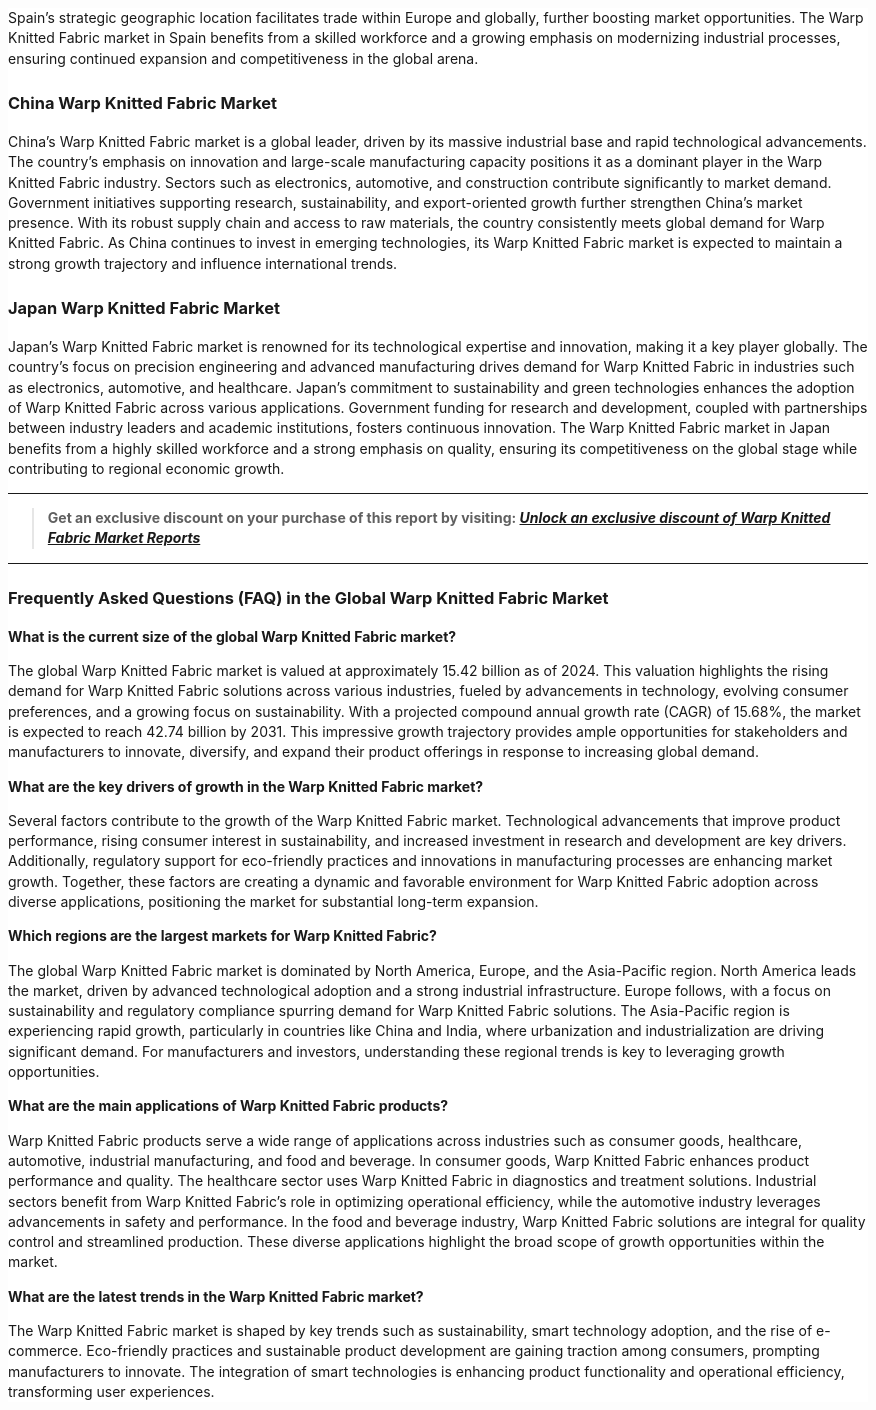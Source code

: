 Spain&rsquo;s strategic geographic location facilitates trade within Europe and globally, further boosting market opportunities. The Warp Knitted Fabric market in Spain benefits from a skilled workforce and a growing emphasis on modernizing industrial processes, ensuring continued expansion and competitiveness in the global arena.</p><h3>China Warp Knitted Fabric Market</h3><p>China&rsquo;s Warp Knitted Fabric market is a global leader, driven by its massive industrial base and rapid technological advancements. The country&rsquo;s emphasis on innovation and large-scale manufacturing capacity positions it as a dominant player in the Warp Knitted Fabric industry. Sectors such as electronics, automotive, and construction contribute significantly to market demand. Government initiatives supporting research, sustainability, and export-oriented growth further strengthen China&rsquo;s market presence. With its robust supply chain and access to raw materials, the country consistently meets global demand for Warp Knitted Fabric. As China continues to invest in emerging technologies, its Warp Knitted Fabric market is expected to maintain a strong growth trajectory and influence international trends.</p><h3>Japan Warp Knitted Fabric Market</h3><p>Japan&rsquo;s Warp Knitted Fabric market is renowned for its technological expertise and innovation, making it a key player globally. The country&rsquo;s focus on precision engineering and advanced manufacturing drives demand for Warp Knitted Fabric in industries such as electronics, automotive, and healthcare. Japan&rsquo;s commitment to sustainability and green technologies enhances the adoption of Warp Knitted Fabric across various applications. Government funding for research and development, coupled with partnerships between industry leaders and academic institutions, fosters continuous innovation. The Warp Knitted Fabric market in Japan benefits from a highly skilled workforce and a strong emphasis on quality, ensuring its competitiveness on the global stage while contributing to regional economic growth.</p><hr /><blockquote><p><strong>Get an exclusive discount on your purchase of this report by visiting: <em><a href="://marketresearchpulse.com/ask-for-discount/91113?utm_source=Github&amp;utm_medium=029">Unlock an exclusive discount of Warp Knitted Fabric Market Reports</a></em>&nbsp;</strong></p></blockquote><hr /><h3>Frequently Asked Questions (FAQ) in the Global Warp Knitted Fabric Market</h3><p><strong>What is the current size of the global Warp Knitted Fabric market?</strong></p><p>The global Warp Knitted Fabric market is valued at approximately 15.42 billion as of 2024. This valuation highlights the rising demand for Warp Knitted Fabric solutions across various industries, fueled by advancements in technology, evolving consumer preferences, and a growing focus on sustainability. With a projected compound annual growth rate (CAGR) of 15.68%, the market is expected to reach 42.74 billion by 2031. This impressive growth trajectory provides ample opportunities for stakeholders and manufacturers to innovate, diversify, and expand their product offerings in response to increasing global demand.</p><p><strong>What are the key drivers of growth in the Warp Knitted Fabric market?</strong></p><p>Several factors contribute to the growth of the Warp Knitted Fabric market. Technological advancements that improve product performance, rising consumer interest in sustainability, and increased investment in research and development are key drivers. Additionally, regulatory support for eco-friendly practices and innovations in manufacturing processes are enhancing market growth. Together, these factors are creating a dynamic and favorable environment for Warp Knitted Fabric adoption across diverse applications, positioning the market for substantial long-term expansion.</p><p><strong>Which regions are the largest markets for Warp Knitted Fabric?</strong></p><p>The global Warp Knitted Fabric market is dominated by North America, Europe, and the Asia-Pacific region. North America leads the market, driven by advanced technological adoption and a strong industrial infrastructure. Europe follows, with a focus on sustainability and regulatory compliance spurring demand for Warp Knitted Fabric solutions. The Asia-Pacific region is experiencing rapid growth, particularly in countries like China and India, where urbanization and industrialization are driving significant demand. For manufacturers and investors, understanding these regional trends is key to leveraging growth opportunities.</p><p><strong>What are the main applications of Warp Knitted Fabric products?</strong></p><p>Warp Knitted Fabric products serve a wide range of applications across industries such as consumer goods, healthcare, automotive, industrial manufacturing, and food and beverage. In consumer goods, Warp Knitted Fabric enhances product performance and quality. The healthcare sector uses Warp Knitted Fabric in diagnostics and treatment solutions. Industrial sectors benefit from Warp Knitted Fabric&rsquo;s role in optimizing operational efficiency, while the automotive industry leverages advancements in safety and performance. In the food and beverage industry, Warp Knitted Fabric solutions are integral for quality control and streamlined production. These diverse applications highlight the broad scope of growth opportunities within the market.</p><p><strong>What are the latest trends in the Warp Knitted Fabric market?</strong></p><p>The Warp Knitted Fabric market is shaped by key trends such as sustainability, smart technology adoption, and the rise of e-commerce. Eco-friendly practices and sustainable product development are gaining traction among consumers, prompting manufacturers to innovate. The integration of smart technologies is enhancing product functionality and operational efficiency, transforming user experiences.